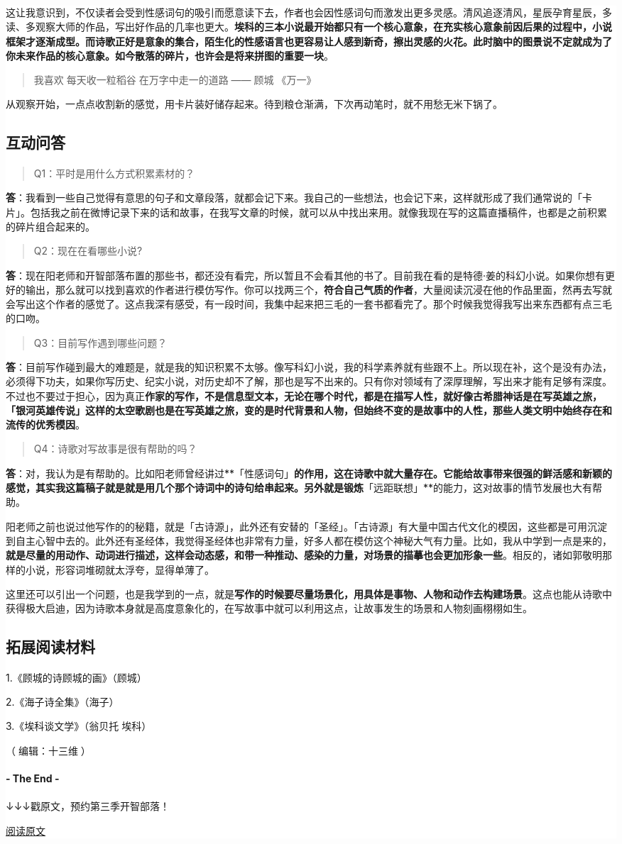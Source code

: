 
这让我意识到，不仅读者会受到性感词句的吸引而愿意读下去，作者也会因性感词句而激发出更多灵感。清风追逐清风，星辰孕育星辰，多读、多观察大师的作品，写出好作品的几率也更大。**埃科的三本小说最开始都只有一个核心意象，在充实核心意象前因后果的过程中，小说框架才逐渐成型。而诗歌正好是意象的集合，陌生化的性感语言也更容易让人感到新奇，擦出灵感的火花。此时脑中的图景说不定就成为了你未来作品的核心意象。如今散落的碎片，也许会是将来拼图的重要一块**。

> 我喜欢 每天收一粒稻谷
> 在万字中走一的道路
> —— 顾城 《万一》

从观察开始，一点点收割新的感觉，用卡片装好储存起来。待到粮仓渐满，下次再动笔时，就不用愁无米下锅了。

## 互动问答

> Q1：平时是用什么方式积累素材的？

**答**：我看到一些自己觉得有意思的句子和文章段落，就都会记下来。我自己的一些想法，也会记下来，这样就形成了我们通常说的「卡片」。包括我之前在微博记录下来的话和故事，在我写文章的时候，就可以从中找出来用。就像我现在写的这篇直播稿件，也都是之前积累的碎片组合起来的。

> Q2：现在在看哪些小说?

**答**：现在阳老师和开智部落布置的那些书，都还没有看完，所以暂且不会看其他的书了。目前我在看的是特德·姜的科幻小说。如果你想有更好的输出，那么就可以找到喜欢的作者进行模仿写作。你可以找两三个，**符合自己气质的作者**，大量阅读沉浸在他的作品里面，然再去写就会写出这个作者的感觉了。这点我深有感受，有一段时间，我集中起来把三毛的一套书都看完了。那个时候我觉得我写出来东西都有点三毛的口吻。

> Q3：目前写作遇到哪些问题？

**答**：目前写作碰到最大的难题是，就是我的知识积累不太够。像写科幻小说，我的科学素养就有些跟不上。所以现在补，这个是没有办法，必须得下功夫，如果你写历史、纪实小说，对历史却不了解，那也是写不出来的。只有你对领域有了深厚理解，写出来才能有足够有深度。不过也不要过于担心，因为真正**作家的写作，不是信息型文本，无论在哪个时代，都是在描写人性，就好像古希腊神话是在写英雄之旅，「银河英雄传说」这样的太空歌剧也是在写英雄之旅，变的是时代背景和人物，但始终不变的是故事中的人性，那些人类文明中始终存在和流传的优秀模因**。

> Q4：诗歌对写故事是很有帮助的吗？

**答**：对，我认为是有帮助的。比如阳老师曾经讲过**「性感词句」**的作用，这在诗歌中就大量存在。它能给故事带来很强的鲜活感和新颖的感觉，其实我这篇稿子就是就是用几个那个诗词中的诗句给串起来。另外就是锻炼**「远距联想」**的能力，这对故事的情节发展也大有帮助。

阳老师之前也说过他写作的的秘籍，就是「古诗源」，此外还有安替的「圣经」。「古诗源」有大量中国古代文化的模因，这些都是可用沉淀到自主心智中去的。此外还有圣经体，我觉得圣经体也非常有力量，好多人都在模仿这个神秘大气有力量。比如，我从中学到一点是来的，**就是尽量的用动作、动词进行描述，这样会动态感，和带一种推动、感染的力量，对场景的描摹也会更加形象一些**。相反的，诸如郭敬明那样的小说，形容词堆砌就太浮夸，显得单薄了。

这里还可以引出一个问题，也是我学到的一点，就是**写作的时候要尽量场景化，用具体是事物、人物和动作去构建场景**。这点也能从诗歌中获得极大启迪，因为诗歌本身就是高度意象化的，在写故事中就可以利用这点，让故事发生的场景和人物刻画栩栩如生。

## 拓展阅读材料

1.《顾城的诗顾城的画》（顾城）

2.《海子诗全集》（海子）

3.《埃科谈文学》（翁贝托 埃科）

（ 编辑：十三维 ）

#### - The End -

↓↓↓戳原文，预约第三季开智部落！

[阅读原文](http://openmindclub.mikecrm.com/84Tg8f)
